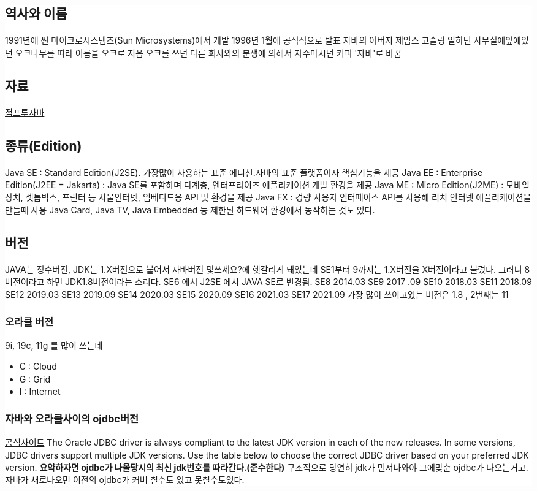 ## 역사와 이름
1991년에 썬 마이크로시스템즈(Sun Microsystems)에서 개발
1996년 1월에 공식적으로 발표
자바의 아버지 제임스 고슬링
일하던 사무실에앞에있던 오크나무를 따라 이름을 오크로 지음
오크를 쓰던 다른 회사와의 분쟁에 의해서 자주마시던 커피 '자바'로 바꿈


## 자료
[점프투자바](https://wikidocs.net/book/31)

## 종류(Edition)
Java SE : Standard Edition(J2SE). 가장많이 사용하는 표준 에디션.자바의 표준 플랫폼이자 핵심기능을 제공
Java EE : Enterprise Edition(J2EE = Jakarta) : Java SE를 포함하며 다계층, 엔터프라이즈 애플리케이션 개발 환경을 제공
Java ME : Micro Edition(J2ME) : 모바일장치, 셋톱박스, 프린터 등 사물인터넷, 임베디드용 API 및 환경을 제공
Java FX : 경량 사용자 인터페이스 API를 사용해 리치 인터넷 애플리케이션을 만들때 사용
Java Card, Java TV, Java Embedded 등 제한된 하드웨어 환경에서 동작하는 것도 있다.

## 버전
JAVA는 정수버전, JDK는 1.X버전으로 붙어서 자바버전 몇쓰세요?에 헷갈리게 돼있는데
SE1부터 9까지는 1.X버전을 X버전이라고 불렀다.
그러니 8버전이라고 하면 JDK1.8버전이라는 소리다.
SE6 에서 J2SE 에서 JAVA SE로 변경됨.
SE8   2014.03
SE9   2017 .09
SE10  2018.03
SE11  2018.09
SE12  2019.03
SE13  2019.09
SE14  2020.03
SE15  2020.09
SE16  2021.03
SE17  2021.09
가장 많이 쓰이고있는 버전은 1.8 , 2번째는 11

### 오라클 버전
9i, 19c, 11g 를 많이 쓰는데
- C : Cloud
- G : Grid
- I : Internet


### 자바와 오라클사이의 ojdbc버전
[공식사이트](https://www.oracle.com/database/technologies/faq-jdbc.html)
The Oracle JDBC driver is always compliant to the latest JDK version in each of the new releases. In some versions, JDBC drivers support multiple JDK versions. Use the table below to choose the correct JDBC driver based on your preferred JDK version.
**요약하자면 ojdbc가 나올당시의 최신 jdk번호를 따라간다.(준수한다)**
구조적으로 당연히 jdk가 먼저나와야 그에맞춘 ojdbc가 나오는거고.
자바가 새로나오면 이전의 ojdbc가 커버 칠수도 있고 못칠수도있다.